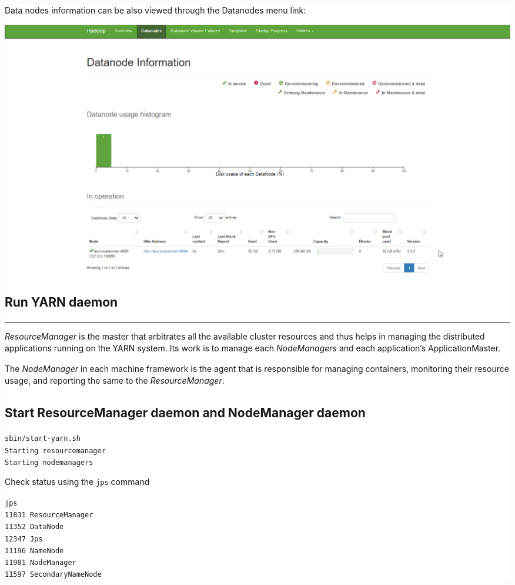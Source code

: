 Data nodes information can be also viewed through the Datanodes menu link:

![DataNode](./datanode.png)

## Run YARN daemon

---

_ResourceManager_ is the master that arbitrates all the available cluster resources and thus helps in managing the distributed applications running on the YARN system. Its work is to manage each _NodeManagers_ and each application’s ApplicationMaster.

The _NodeManager_ in each machine framework is the agent that is responsible for managing containers, monitoring their resource usage, and reporting the same to the _ResourceManager_.

## Start ResourceManager daemon and NodeManager daemon

```shell
sbin/start-yarn.sh
Starting resourcemanager
Starting nodemanagers
```

Check status using the `jps` command

```shell
jps
11831 ResourceManager
11352 DataNode
12347 Jps
11196 NameNode
11981 NodeManager
11597 SecondaryNameNode
```
